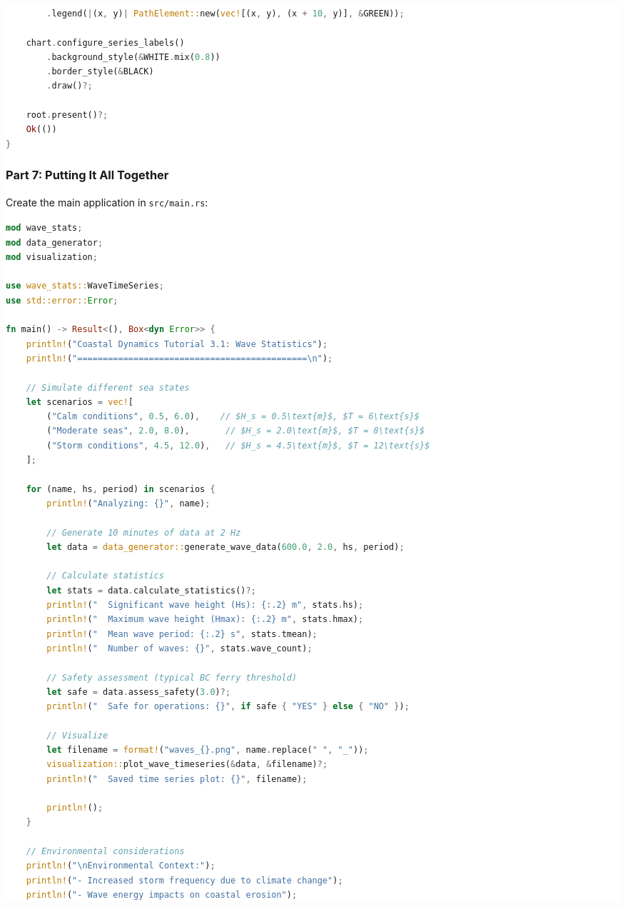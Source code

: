 ```rust
        .legend(|(x, y)| PathElement::new(vec![(x, y), (x + 10, y)], &GREEN));
    
    chart.configure_series_labels()
        .background_style(&WHITE.mix(0.8))
        .border_style(&BLACK)
        .draw()?;
    
    root.present()?;
    Ok(())
}
```

### Part 7: Putting It All Together

Create the main application in `src/main.rs`:

```rust
mod wave_stats;
mod data_generator;
mod visualization;

use wave_stats::WaveTimeSeries;
use std::error::Error;

fn main() -> Result<(), Box<dyn Error>> {
    println!("Coastal Dynamics Tutorial 3.1: Wave Statistics");
    println!("=============================================\n");

    // Simulate different sea states
    let scenarios = vec![
        ("Calm conditions", 0.5, 6.0),    // $H_s = 0.5\text{m}$, $T = 6\text{s}$
        ("Moderate seas", 2.0, 8.0),       // $H_s = 2.0\text{m}$, $T = 8\text{s}$
        ("Storm conditions", 4.5, 12.0),   // $H_s = 4.5\text{m}$, $T = 12\text{s}$
    ];

    for (name, hs, period) in scenarios {
        println!("Analyzing: {}", name);
        
        // Generate 10 minutes of data at 2 Hz
        let data = data_generator::generate_wave_data(600.0, 2.0, hs, period);
        
        // Calculate statistics
        let stats = data.calculate_statistics()?;
        println!("  Significant wave height (Hs): {:.2} m", stats.hs);
        println!("  Maximum wave height (Hmax): {:.2} m", stats.hmax);
        println!("  Mean wave period: {:.2} s", stats.tmean);
        println!("  Number of waves: {}", stats.wave_count);
        
        // Safety assessment (typical BC ferry threshold)
        let safe = data.assess_safety(3.0)?;
        println!("  Safe for operations: {}", if safe { "YES" } else { "NO" });
        
        // Visualize
        let filename = format!("waves_{}.png", name.replace(" ", "_"));
        visualization::plot_wave_timeseries(&data, &filename)?;
        println!("  Saved time series plot: {}", filename);
        
        println!();
    }

    // Environmental considerations
    println!("\nEnvironmental Context:");
    println!("- Increased storm frequency due to climate change");
    println!("- Wave energy impacts on coastal erosion");
```